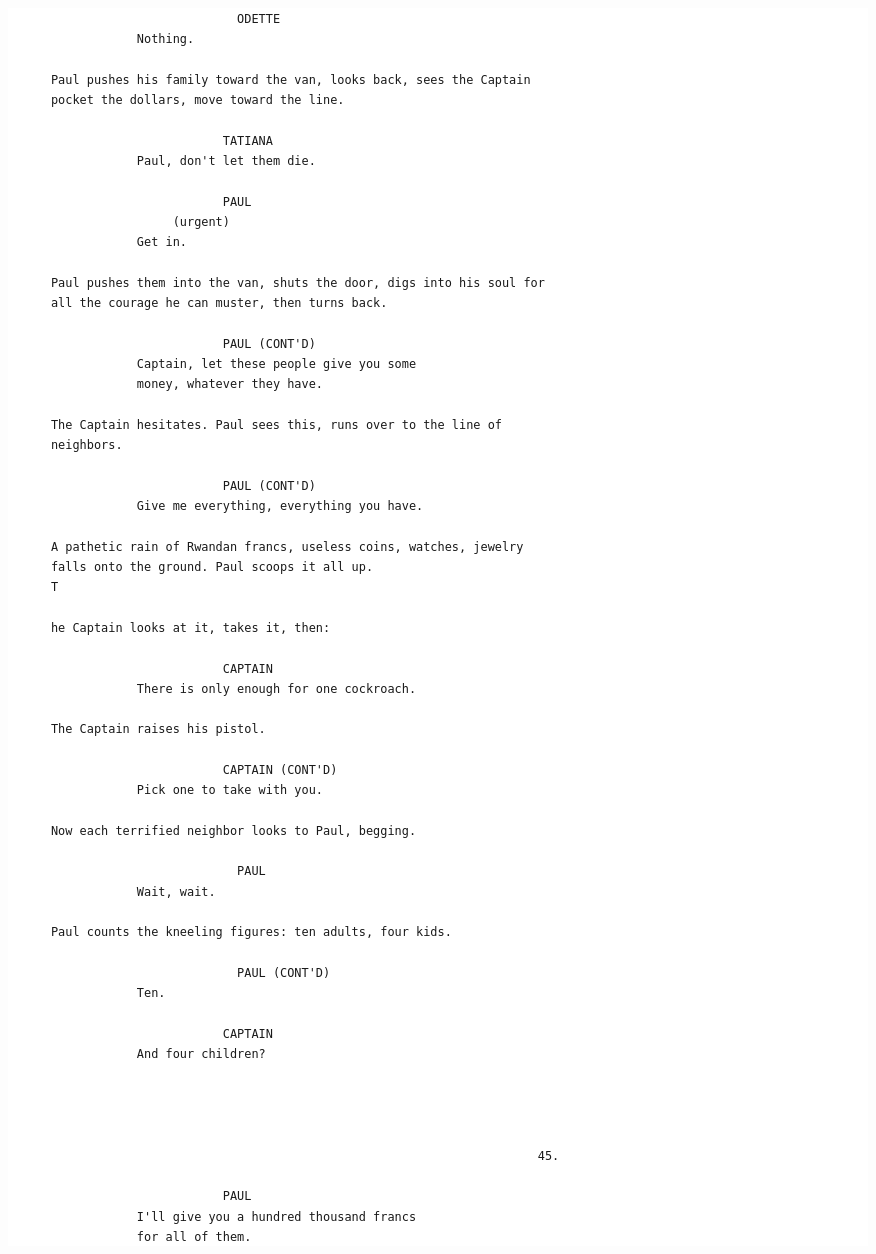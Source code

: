                                     ODETTE
                      Nothing.
          
          Paul pushes his family toward the van, looks back, sees the Captain
          pocket the dollars, move toward the line.
          
                                  TATIANA
                      Paul, don't let them die.
          
                                  PAUL
                           (urgent)
                      Get in.
          
          Paul pushes them into the van, shuts the door, digs into his soul for
          all the courage he can muster, then turns back.
          
                                  PAUL (CONT'D)
                      Captain, let these people give you some
                      money, whatever they have.
          
          The Captain hesitates. Paul sees this, runs over to the line of
          neighbors.
          
                                  PAUL (CONT'D)
                      Give me everything, everything you have.
          
          A pathetic rain of Rwandan francs, useless coins, watches, jewelry
          falls onto the ground. Paul scoops it all up.
          T
          
          he Captain looks at it, takes it, then:
          
                                  CAPTAIN
                      There is only enough for one cockroach.
          
          The Captain raises his pistol.
          
                                  CAPTAIN (CONT'D)
                      Pick one to take with you.
          
          Now each terrified neighbor looks to Paul, begging.
          
                                    PAUL
                      Wait, wait.
          
          Paul counts the kneeling figures: ten adults, four kids.
          
                                    PAUL (CONT'D)
                      Ten.
          
                                  CAPTAIN
                      And four children?
          
          
          
          
                                                                              45.
          
                                  PAUL
                      I'll give you a hundred thousand francs
                      for all of them.
          